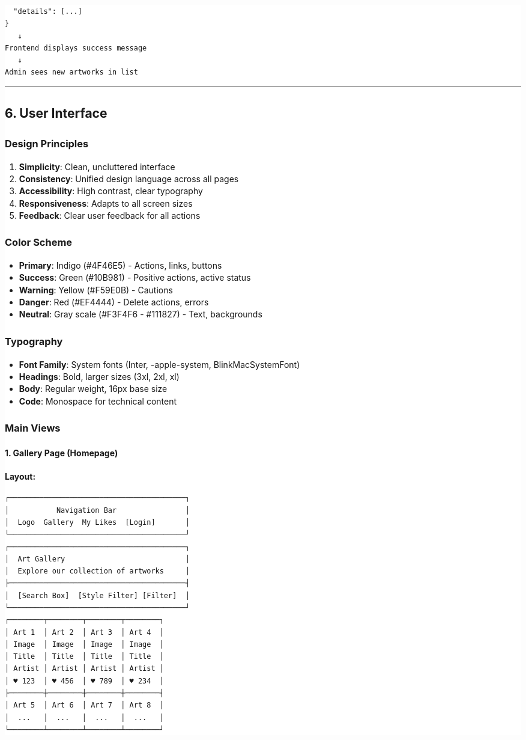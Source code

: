 ```
  "details": [...]
}
   ↓
Frontend displays success message
   ↓
Admin sees new artworks in list
```

---

## 6. User Interface

### Design Principles

1. **Simplicity**: Clean, uncluttered interface
2. **Consistency**: Unified design language across all pages
3. **Accessibility**: High contrast, clear typography
4. **Responsiveness**: Adapts to all screen sizes
5. **Feedback**: Clear user feedback for all actions

### Color Scheme

- **Primary**: Indigo (#4F46E5) - Actions, links, buttons
- **Success**: Green (#10B981) - Positive actions, active status
- **Warning**: Yellow (#F59E0B) - Cautions
- **Danger**: Red (#EF4444) - Delete actions, errors
- **Neutral**: Gray scale (#F3F4F6 - #111827) - Text, backgrounds

### Typography

- **Font Family**: System fonts (Inter, -apple-system, BlinkMacSystemFont)
- **Headings**: Bold, larger sizes (3xl, 2xl, xl)
- **Body**: Regular weight, 16px base size
- **Code**: Monospace for technical content

### Main Views

#### 1. Gallery Page (Homepage)

**Layout:**
```
┌─────────────────────────────────────────┐
│           Navigation Bar                │
│  Logo  Gallery  My Likes  [Login]       │
└─────────────────────────────────────────┘
┌─────────────────────────────────────────┐
│  Art Gallery                            │
│  Explore our collection of artworks     │
├─────────────────────────────────────────┤
│  [Search Box]  [Style Filter] [Filter]  │
└─────────────────────────────────────────┘
┌────────┬────────┬────────┬────────┐
│ Art 1  │ Art 2  │ Art 3  │ Art 4  │
│ Image  │ Image  │ Image  │ Image  │
│ Title  │ Title  │ Title  │ Title  │
│ Artist │ Artist │ Artist │ Artist │
│ ♥ 123  │ ♥ 456  │ ♥ 789  │ ♥ 234  │
├────────┼────────┼────────┼────────┤
│ Art 5  │ Art 6  │ Art 7  │ Art 8  │
│  ...   │  ...   │  ...   │  ...   │
└────────┴────────┴────────┴────────┘
```
